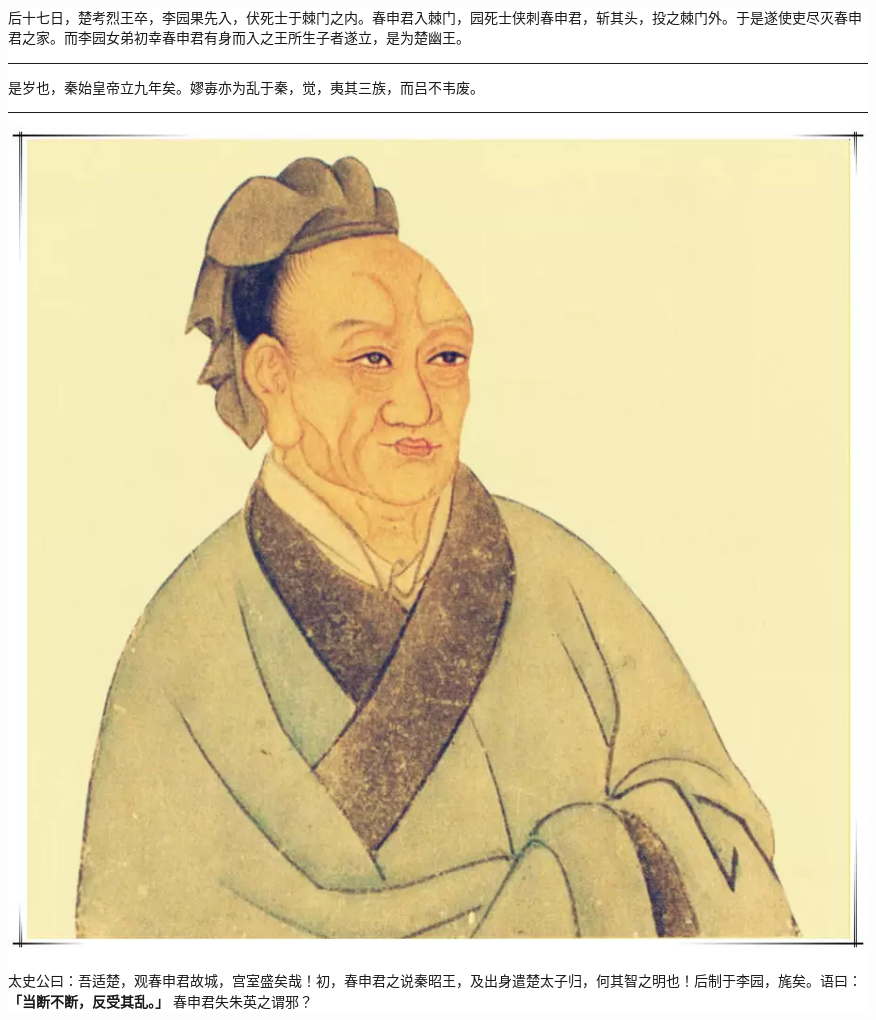 后十七日，楚考烈王卒，李园果先入，伏死士于棘门之内。春申君入棘门，园死士侠刺春申君，斩其头，投之棘门外。于是遂使吏尽灭春申君之家。而李园女弟初幸春申君有身而入之王所生子者遂立，是为楚幽王。

---

![](assets/audios/078/23.mp3)

是岁也，秦始皇帝立九年矣。嫪毐亦为乱于秦，觉，夷其三族，而吕不韦废。

---

![bg left](assets/images/simaqian.webp)

![](assets/audios/078/24.mp3)

太史公曰：吾适楚，观春申君故城，宫室盛矣哉！初，春申君之说秦昭王，及出身遣楚太子归，何其智之明也！后制于李园，旄矣。语曰： __「当断不断，反受其乱。」__ 春申君失朱英之谓邪？